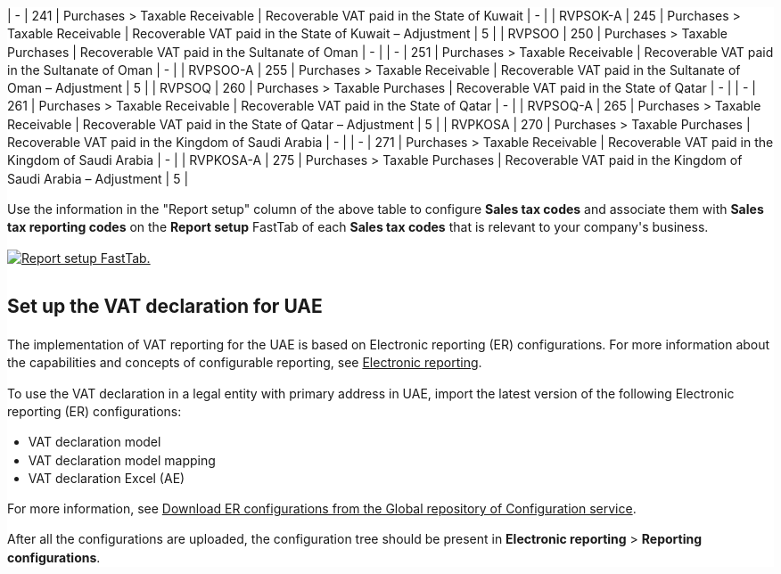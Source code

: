 |       -         | 241                | Purchases \> Taxable Receivable | Recoverable VAT paid in the State of Kuwait                                             |    -      |
| RVPSOK-A       | 245                | Purchases \> Taxable Receivable | Recoverable VAT paid in the State of Kuwait – Adjustment                                | 5        |
| RVPSOO         | 250                | Purchases \> Taxable Purchases  | Recoverable VAT paid in the Sultanate of Oman                                           |     -     |
|      -          | 251                | Purchases \> Taxable Receivable | Recoverable VAT paid in the Sultanate of Oman                                           |    -      |
| RVPSOO-A       | 255                | Purchases \> Taxable Receivable | Recoverable VAT paid in the Sultanate of Oman – Adjustment                              | 5        |
| RVPSOQ         | 260                | Purchases \> Taxable Purchases  | Recoverable VAT paid in the State of Qatar                                              |    -      |
|     -          | 261                | Purchases \> Taxable Receivable | Recoverable VAT paid in the State of Qatar                                              |    -      |
| RVPSOQ-A       | 265                | Purchases \> Taxable Receivable | Recoverable VAT paid in the State of Qatar – Adjustment                                 | 5        |
| RVPKOSA        | 270                | Purchases \> Taxable Purchases  | Recoverable VAT paid in the Kingdom of Saudi Arabia                                     |    -      |
|      -          | 271                | Purchases \> Taxable Receivable | Recoverable VAT paid in the Kingdom of Saudi Arabia                                     |    -      |
| RVPKOSA-A      | 275                | Purchases \> Taxable Purchases  | Recoverable VAT paid in the Kingdom of Saudi Arabia –  Adjustment                     | 5        |

Use the information in the "Report setup" column of the above table to configure **Sales tax codes** and associate them with **Sales tax reporting codes** on the **Report setup** FastTab of each **Sales tax codes** that is relevant to your company's business.

[![Report setup FastTab.](./media/uae_vat_05.jpg)](./media/uae_vat_05.jpg)

## Set up the VAT declaration for UAE

The implementation of VAT reporting for the UAE is based on Electronic reporting (ER) configurations. For more information about the capabilities and concepts of configurable reporting, see [Electronic reporting](../../fin-ops-core/dev-itpro/analytics/general-electronic-reporting.md).

To use the VAT declaration in a legal entity with primary address in UAE, import the latest version of the following Electronic reporting (ER) configurations:

  - VAT declaration model
  - VAT declaration model mapping
  - VAT declaration Excel (AE)

For more information, see [Download ER configurations from the Global repository of Configuration service](../../fin-ops-core/dev-itpro/analytics/er-download-configurations-global-repo.md).

After all the configurations are uploaded, the configuration tree should be present in **Electronic reporting** > **Reporting configurations**.
